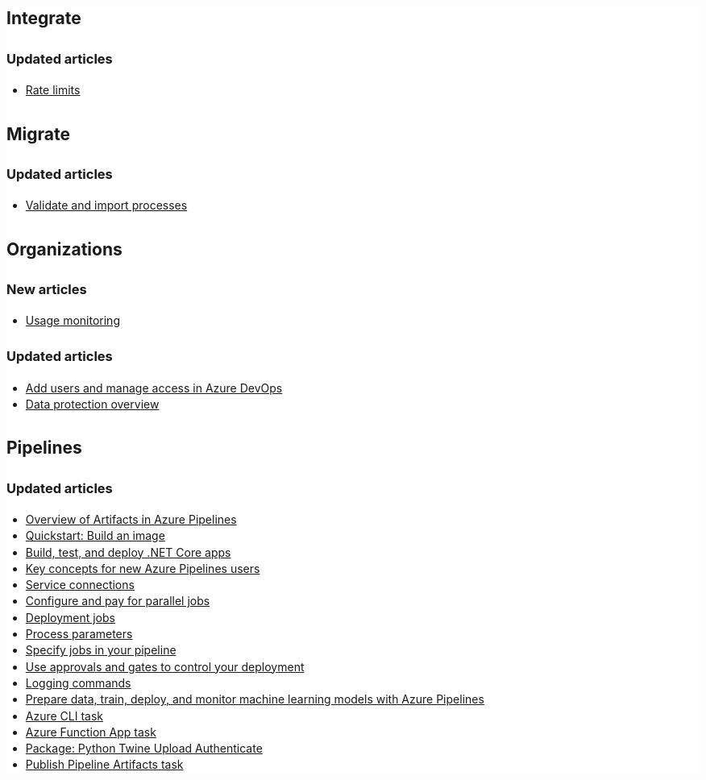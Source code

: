 ## Integrate

### Updated articles

- [Rate limits](/azure/devops/integrate/concepts/rate-limits)

## Migrate

### Updated articles

- [Validate and import processes](/azure/devops/migrate/migration-import)

## Organizations

### New articles

- [Usage monitoring](/azure/devops/organizations/accounts/usage-monitoring)

### Updated articles

- [Add users and manage access in Azure DevOps](/azure/devops/organizations/accounts/add-organization-users)
- [Data protection overview](/azure/devops/organizations/security/data-protection)

## Pipelines

### Updated articles

- [Overview of Artifacts in Azure Pipelines](/azure/devops/pipelines/artifacts/artifacts-overview)
- [Quickstart: Build an image](/azure/devops/pipelines/ecosystems/containers/build-image)
- [Build, test, and deploy .NET Core apps](/azure/devops/pipelines/ecosystems/dotnet-core)
- [Key concepts for new Azure Pipelines users](/azure/devops/pipelines/get-started/key-pipelines-concepts)
- [Service connections](/azure/devops/pipelines/library/service-endpoints)
- [Configure and pay for parallel jobs](/azure/devops/pipelines/licensing/concurrent-jobs)
- [Deployment jobs](/azure/devops/pipelines/process/deployment-jobs)
- [Process parameters](/azure/devops/pipelines/process/parameters)
- [Specify jobs in your pipeline](/azure/devops/pipelines/process/phases)
- [Use approvals and gates to control your deployment](/azure/devops/pipelines/release/deploy-using-approvals)
- [Logging commands](/azure/devops/pipelines/scripts/logging-commands)
- [Prepare data, train, deploy, and monitor machine learning models with Azure Pipelines](/azure/devops/pipelines/targets/azure-machine-learning)
- [Azure CLI task](/azure/devops/pipelines/tasks/deploy/azure-cli)
- [Azure Function App task](/azure/devops/pipelines/tasks/deploy/azure-function-app)
- [Package: Python Twine Upload Authenticate](/azure/devops/pipelines/tasks/package/twine-authenticate)
- [Publish Pipeline Artifacts task](/azure/devops/pipelines/tasks/utility/publish-pipeline-artifact)

